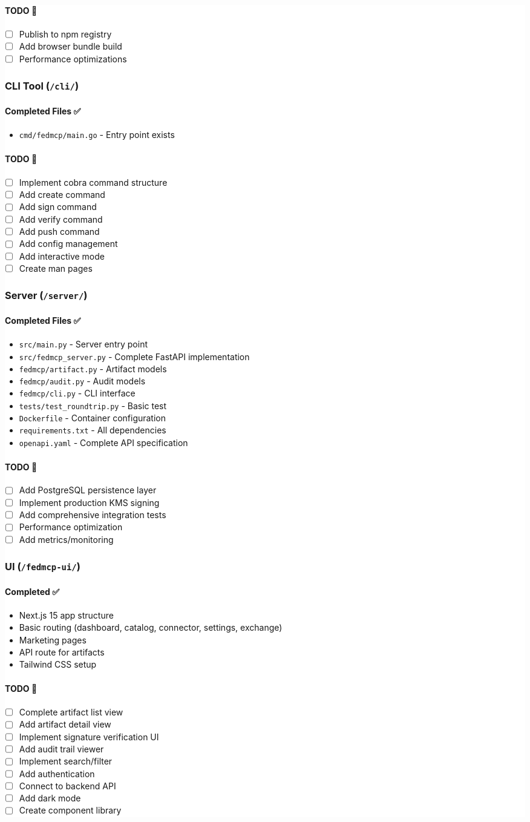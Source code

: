 #### TODO 📝
- [ ] Publish to npm registry
- [ ] Add browser bundle build
- [ ] Performance optimizations

### CLI Tool (`/cli/`)

#### Completed Files ✅
- `cmd/fedmcp/main.go` - Entry point exists

#### TODO 📝
- [ ] Implement cobra command structure
- [ ] Add create command
- [ ] Add sign command
- [ ] Add verify command
- [ ] Add push command
- [ ] Add config management
- [ ] Add interactive mode
- [ ] Create man pages

### Server (`/server/`)

#### Completed Files ✅
- `src/main.py` - Server entry point
- `src/fedmcp_server.py` - Complete FastAPI implementation
- `fedmcp/artifact.py` - Artifact models
- `fedmcp/audit.py` - Audit models
- `fedmcp/cli.py` - CLI interface
- `tests/test_roundtrip.py` - Basic test
- `Dockerfile` - Container configuration
- `requirements.txt` - All dependencies
- `openapi.yaml` - Complete API specification

#### TODO 📝
- [ ] Add PostgreSQL persistence layer
- [ ] Implement production KMS signing
- [ ] Add comprehensive integration tests
- [ ] Performance optimization
- [ ] Add metrics/monitoring

### UI (`/fedmcp-ui/`)

#### Completed ✅
- Next.js 15 app structure
- Basic routing (dashboard, catalog, connector, settings, exchange)
- Marketing pages
- API route for artifacts
- Tailwind CSS setup

#### TODO 📝
- [ ] Complete artifact list view
- [ ] Add artifact detail view
- [ ] Implement signature verification UI
- [ ] Add audit trail viewer
- [ ] Implement search/filter
- [ ] Add authentication
- [ ] Connect to backend API
- [ ] Add dark mode
- [ ] Create component library
